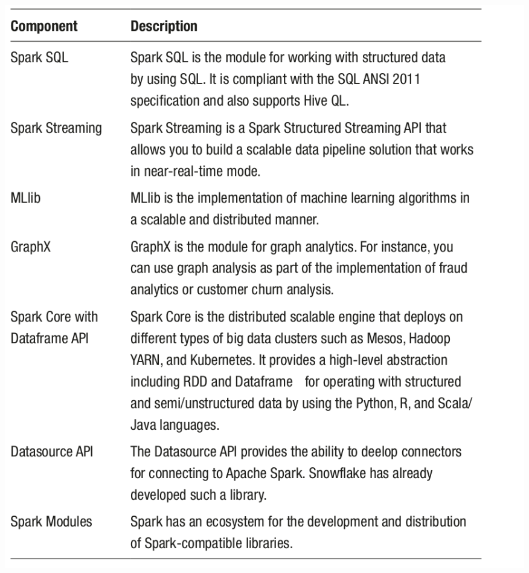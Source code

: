 <img src="https://github.com/adavarski/PaaS-and-SaaS-POC/blob/main/saas/k8s/Demo6-Spark-ML/pictures/Apache-Spark-Componenets-table.png" width="800">
